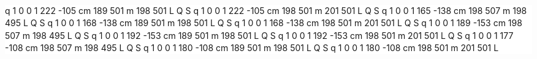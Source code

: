 q
1 0 0 1 222 -105 cm
189 501 m
198 501 L
Q
S
q
1 0 0 1 222 -105 cm
198 501 m
201 501 L
Q
S
q
1 0 0 1 165 -138 cm
198 507 m
198 495 L
Q
S
q
1 0 0 1 168 -138 cm
189 501 m
198 501 L
Q
S
q
1 0 0 1 168 -138 cm
198 501 m
201 501 L
Q
S
q
1 0 0 1 189 -153 cm
198 507 m
198 495 L
Q
S
q
1 0 0 1 192 -153 cm
189 501 m
198 501 L
Q
S
q
1 0 0 1 192 -153 cm
198 501 m
201 501 L
Q
S
q
1 0 0 1 177 -108 cm
198 507 m
198 495 L
Q
S
q
1 0 0 1 180 -108 cm
189 501 m
198 501 L
Q
S
q
1 0 0 1 180 -108 cm
198 501 m
201 501 L